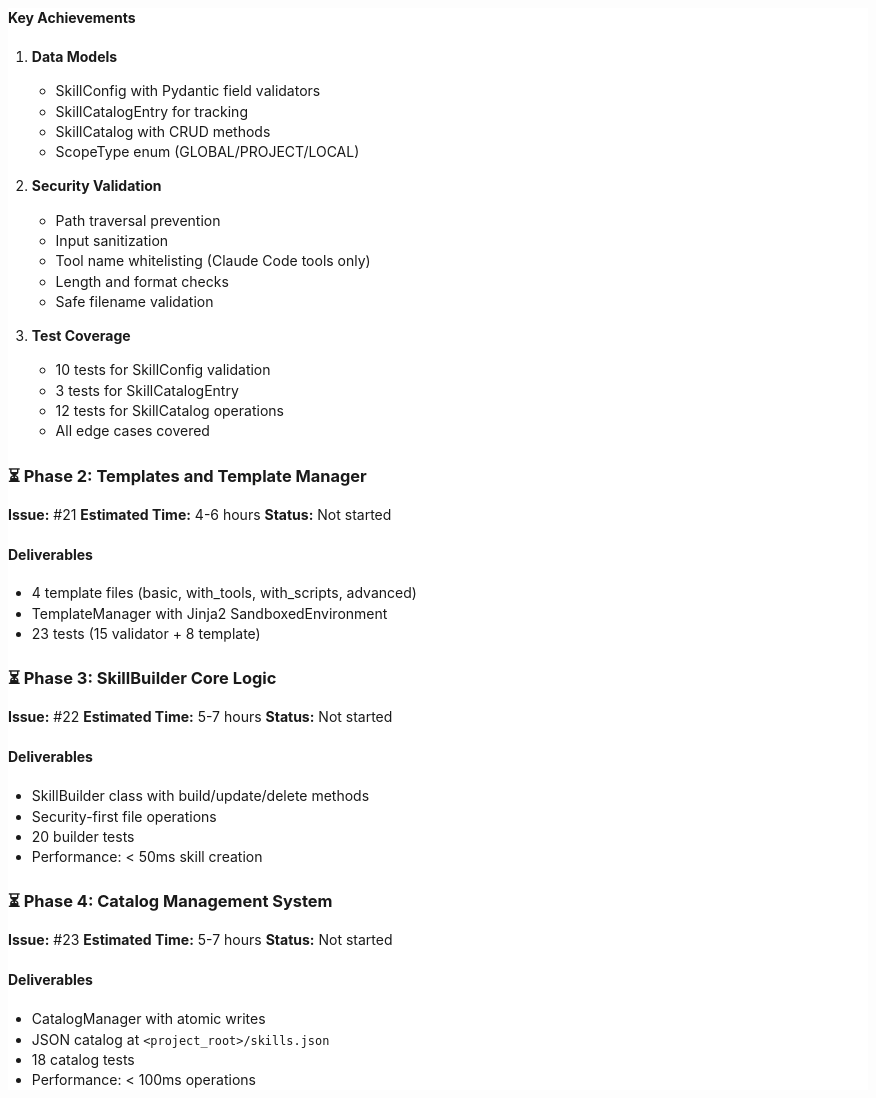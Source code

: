 #### Key Achievements
1. **Data Models**
   - SkillConfig with Pydantic field validators
   - SkillCatalogEntry for tracking
   - SkillCatalog with CRUD methods
   - ScopeType enum (GLOBAL/PROJECT/LOCAL)

2. **Security Validation**
   - Path traversal prevention
   - Input sanitization
   - Tool name whitelisting (Claude Code tools only)
   - Length and format checks
   - Safe filename validation

3. **Test Coverage**
   - 10 tests for SkillConfig validation
   - 3 tests for SkillCatalogEntry
   - 12 tests for SkillCatalog operations
   - All edge cases covered

### ⏳ Phase 2: Templates and Template Manager
**Issue:** #21
**Estimated Time:** 4-6 hours
**Status:** Not started

#### Deliverables
- 4 template files (basic, with_tools, with_scripts, advanced)
- TemplateManager with Jinja2 SandboxedEnvironment
- 23 tests (15 validator + 8 template)

### ⏳ Phase 3: SkillBuilder Core Logic
**Issue:** #22
**Estimated Time:** 5-7 hours
**Status:** Not started

#### Deliverables
- SkillBuilder class with build/update/delete methods
- Security-first file operations
- 20 builder tests
- Performance: < 50ms skill creation

### ⏳ Phase 4: Catalog Management System
**Issue:** #23
**Estimated Time:** 5-7 hours
**Status:** Not started

#### Deliverables
- CatalogManager with atomic writes
- JSON catalog at `<project_root>/skills.json`
- 18 catalog tests
- Performance: < 100ms operations
